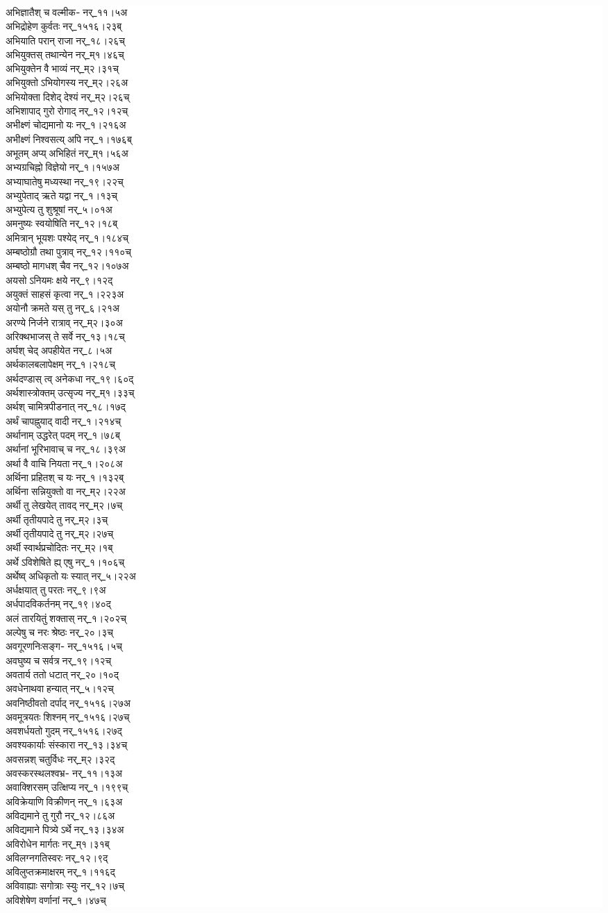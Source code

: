 अभिज्ञातैश् च वल्मीक-  नर्_११।५अ  
अभिद्रोहेण कुर्वतः  नर्_१५१६।२३ब्  
अभियाति परान् राजा  नर्_१८।२६च्  
अभियुक्तस् तथान्येन  नर्_म्१।४६च्  
अभियुक्तेन वै भाव्यं  नर्_म्२।३१च्  
अभियुक्तो ऽभियोगस्य  नर्_म्२।२६अ  
अभियोक्ता दिशेद् देश्यं  नर्_म्२।२६च्  
अभिशापाद् गुरो रोगाद्  नर्_१२।१२च्  
अभीक्ष्णं चोद्यमानो यः  नर्_१।२१६अ  
अभीक्ष्णं निश्वसत्य् अपि  नर्_१।१७६ब्  
अभूतम् अप्य् अभिहितं  नर्_म्१।५६अ  
अभ्यग्रचिह्नो विज्ञेयो  नर्_१।१५७अ  
अभ्याघातेषु मध्यस्था  नर्_१९।२२च्  
अभ्युपेताद् ऋते यद्वा  नर्_१।१३च्  
अभ्युपेत्य तु शुश्रूषां  नर्_५।०१अ  
अमनुष्यः स्वयोषिति  नर्_१२।१८ब्  
अमित्रान् भूयशः पश्येद्  नर्_१।१८४च्  
अम्बष्ठोग्रौ तथा पुत्राव्  नर्_१२।११०च्  
अम्बष्ठो मागधश् चैव  नर्_१२।१०७अ  
अयसो ऽनियमः क्षये  नर्_९।१२द्  
अयुक्तं साहसं कृत्वा  नर्_१।२२३अ  
अयोनौ क्रमते यस् तु  नर्_६।२१अ  
अरण्ये निर्जने रात्राव्  नर्_म्२।३०अ  
अरिक्थभाजस् ते सर्वे  नर्_१३।१८च्  
अर्घश् चेद् अपहीयेत  नर्_८।५अ  
अर्थकालबलापेक्षम्  नर्_१।२१८च्  
अर्थदण्डास् त्व् अनेकधा  नर्_१९।६०द्  
अर्थशास्त्रोक्तम् उत्सृज्य  नर्_म्१।३३च्  
अर्थश् चामित्रपीडनात्  नर्_१८।१७द्  
अर्थं चापह्नुयाद् वादी  नर्_१।२१४च्  
अर्थानाम् उद्धरेत् पदम्  नर्_१।७८ब्  
अर्थानां भूरिभावाच् च  नर्_१८।३९अ  
अर्था वै वाचि नियता  नर्_१।२०८अ  
अर्थिना प्रहितश् च यः  नर्_१।१३२ब्  
अर्थिना सन्नियुक्तो वा  नर्_म्२।२२अ  
अर्थी तु लेखयेत् तावद्  नर्_म्२।७च्  
अर्थी तृतीयपादे तु  नर्_म्२।३च्  
अर्थी तृतीयपादे तु  नर्_म्२।२७च्  
अर्थी स्वार्थप्रचोदितः  नर्_म्२।१ब्  
अर्थे ऽविशेषिते ह्य् एषु  नर्_१।१०६च्  
अर्थेष्व् अधिकृतो यः स्यात्  नर्_५।२२अ  
अर्धक्षयात् तु परतः  नर्_९।९अ  
अर्धपादविकर्तनम्  नर्_१९।४०द्  
अलं तारयितुं शक्तास्  नर्_१।२०२च्  
अल्पेषु च नरः श्रेष्ठः  नर्_२०।३च्  
अवगूरणनिःसङ्ग-  नर्_१५१६।५च्  
अवघुष्य च सर्वत्र  नर्_१९।१२च्  
अवतार्य ततो धटात्  नर्_२०।१०द्  
अवधेनाथवा हन्यात्  नर्_५।१२च्  
अवनिष्ठीवतो दर्पाद्  नर्_१५१६।२७अ  
अवमूत्रयतः शिश्नम्  नर्_१५१६।२७च्  
अवशर्धयतो गुदम्  नर्_१५१६।२७द्  
अवश्यकार्याः संस्कारा  नर्_१३।३४च्  
अवसन्नश् चतुर्विधः  नर्_म्२।३२द्  
अवस्करस्थलश्वभ्र-  नर्_११।१३अ  
अवाक्शिरसम् उत्क्षिप्य  नर्_१।१९९च्  
अविक्रेयाणि विक्रीणन्  नर्_१।६३अ  
अविद्यमाने तु गुरौ  नर्_१२।८६अ  
अविद्यमाने पित्र्ये ऽर्थे  नर्_१३।३४अ  
अविरोधेन मार्गतः  नर्_म्१।३१ब्  
अविलग्नगतिस्वरः  नर्_१२।९द्  
अविलुप्तक्रमाक्षरम्  नर्_१।११६द्  
अविवाह्याः सगोत्राः स्युः  नर्_१२।७च्  
अविशेषेण वर्णानां  नर्_१।४७च्  